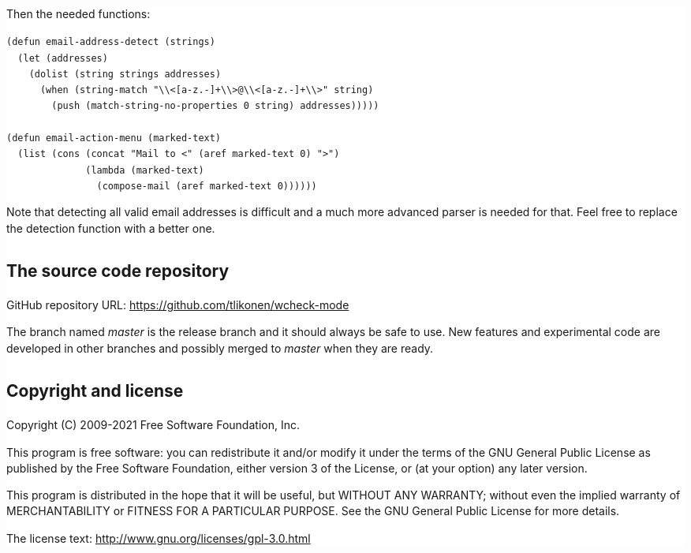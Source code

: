 Then the needed functions:

    (defun email-address-detect (strings)
      (let (addresses)
        (dolist (string strings addresses)
          (when (string-match "\\<[a-z.-]+\\>@\\<[a-z.-]+\\>" string)
            (push (match-string-no-properties 0 string) addresses)))))

    (defun email-action-menu (marked-text)
      (list (cons (concat "Mail to <" (aref marked-text 0) ">")
                  (lambda (marked-text)
                    (compose-mail (aref marked-text 0))))))

Note that detecting all valid email addresses is difficult and a much
more advanced parser is needed for that. Feel free to replace the
detection function with a better one.


The source code repository
--------------------------

GitHub repository URL: <https://github.com/tlikonen/wcheck-mode>

The branch named _master_ is the release branch and it should always be
safe to use. New features and experimental code are developed in other
branches and possibly merged to _master_ when they are ready.


Copyright and license
---------------------

Copyright (C) 2009-2021 Free Software Foundation, Inc.

This program is free software: you can redistribute it and/or modify it
under the terms of the GNU General Public License as published by the
Free Software Foundation, either version 3 of the License, or (at your
option) any later version.

This program is distributed in the hope that it will be useful, but
WITHOUT ANY WARRANTY; without even the implied warranty of
MERCHANTABILITY or FITNESS FOR A PARTICULAR PURPOSE. See the GNU General
Public License for more details.

The license text: <http://www.gnu.org/licenses/gpl-3.0.html>


[Emacs]: https://www.gnu.org/software/emacs/
[Flyspell]: https://www.emacswiki.org/emacs/FlySpell
[Speck]:    https://www.emacswiki.org/emacs/SpeckMode
[Elpa]: https://elpa.gnu.org/